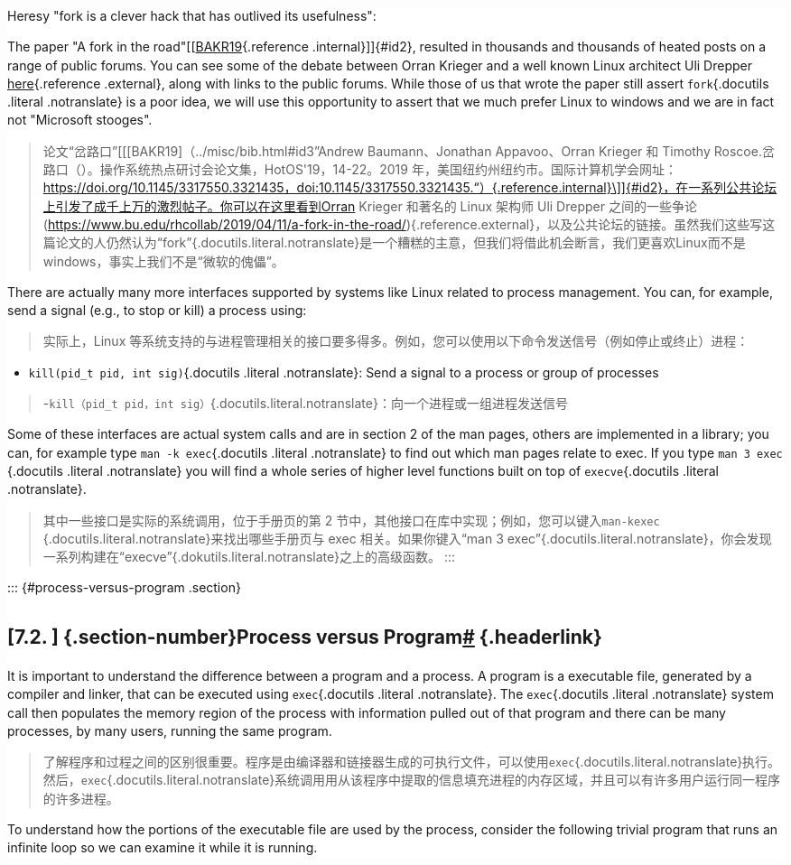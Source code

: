 Heresy "fork is a clever hack that has outlived its usefulness":

The paper "A fork in the road"[\[[BAKR19](../misc/bib.html#id3 "Andrew Baumann, Jonathan Appavoo, Orran Krieger, and Timothy Roscoe. A fork() in the road. In Proceedings of the Workshop on Hot Topics in Operating Systems, HotOS '19, 14–22. New York, NY, USA, 2019. Association for Computing Machinery. URL: https://doi.org/10.1145/3317550.3321435, doi:10.1145/3317550.3321435."){.reference .internal}\]]{#id2}, resulted in thousands and thousands of heated posts on a range of public forums. You can see some of the debate between Orran Krieger and a well known Linux architect Uli Drepper [here](https://www.bu.edu/rhcollab/2019/04/11/a-fork-in-the-road/){.reference .external}, along with links to the public forums. While those of us that wrote the paper still assert `fork`{.docutils .literal .notranslate} is a poor idea, we will use this opportunity to assert that we much prefer Linux to windows and we are in fact not "Microsoft stooges".

> 论文“岔路口”[\[[BAKR19]（../misc/bib.html#id3”Andrew Baumann、Jonathan Appavoo、Orran Krieger 和 Timothy Roscoe.岔路口（）。操作系统热点研讨会论文集，HotOS'19，14-22。2019 年，美国纽约州纽约市。国际计算机学会网址：https://doi.org/10.1145/3317550.3321435，doi:10.1145/3317550.3321435.“）{.reference.internal}\]]{#id2}，在一系列公共论坛上引发了成千上万的激烈帖子。你可以在这里看到Orran Krieger 和著名的 Linux 架构师 Uli Drepper 之间的一些争论(https://www.bu.edu/rhcollab/2019/04/11/a-fork-in-the-road/){.reference.external}，以及公共论坛的链接。虽然我们这些写这篇论文的人仍然认为“fork”{.docutils.literal.notranslate}是一个糟糕的主意，但我们将借此机会断言，我们更喜欢Linux而不是windows，事实上我们不是“微软的傀儡”。

There are actually many more interfaces supported by systems like Linux related to process management. You can, for example, send a signal (e.g., to stop or kill) a process using:

> 实际上，Linux 等系统支持的与进程管理相关的接口要多得多。例如，您可以使用以下命令发送信号（例如停止或终止）进程：

- `kill(pid_t pid, int sig)`{.docutils .literal .notranslate}: Send a signal to a process or group of processes

> -`kill（pid_t pid，int sig）`{.docutils.literal.notranslate}：向一个进程或一组进程发送信号

Some of these interfaces are actual system calls and are in section 2 of the man pages, others are implemented in a library; you can, for example type `man -k exec`{.docutils .literal .notranslate} to find out which man pages relate to exec. If you type `man 3 exec`{.docutils .literal .notranslate} you will find a whole series of higher level functions built on top of `execve`{.docutils .literal .notranslate}.

> 其中一些接口是实际的系统调用，位于手册页的第 2 节中，其他接口在库中实现；例如，您可以键入`man-kexec`{.docutils.literal.notranslate}来找出哪些手册页与 exec 相关。如果你键入“man 3 exec”{.docutils.literal.notranslate}，你会发现一系列构建在“execve”{.dokutils.literal.notranslate}之上的高级函数。
> :::

::: {#process-versus-program .section}

## [7.2. ] {.section-number}Process versus Program[\#](#process-versus-program "Link to this heading") {.headerlink}

It is important to understand the difference between a program and a process. A program is a executable file, generated by a compiler and linker, that can be executed using `exec`{.docutils .literal .notranslate}. The `exec`{.docutils .literal .notranslate} system call then populates the memory region of the process with information pulled out of that program and there can be many processes, by many users, running the same program.

> 了解程序和过程之间的区别很重要。程序是由编译器和链接器生成的可执行文件，可以使用`exec`{.docutils.literal.notranslate}执行。然后，`exec`{.docutils.literal.notranslate}系统调用用从该程序中提取的信息填充进程的内存区域，并且可以有许多用户运行同一程序的许多进程。

To understand how the portions of the executable file are used by the process, consider the following trivial program that runs an infinite loop so we can examine it while it is running.
